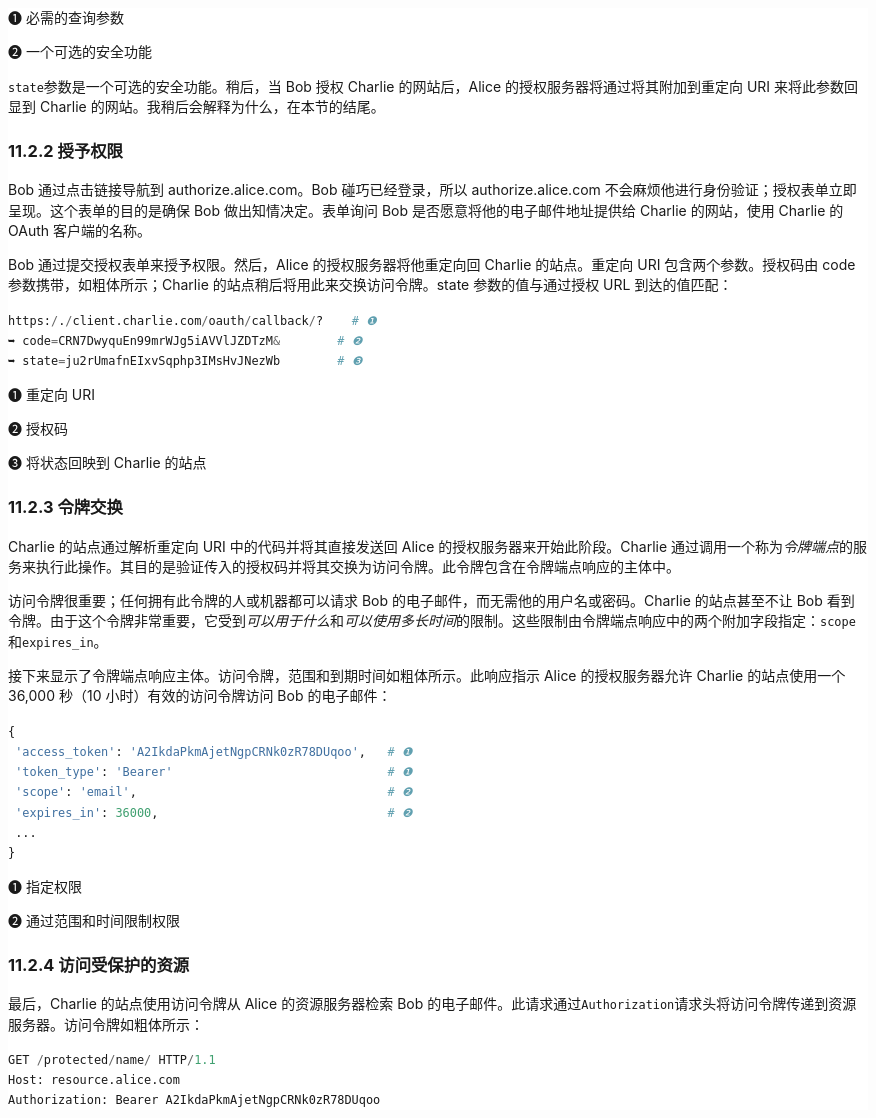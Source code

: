 ❶ 必需的查询参数

❷ 一个可选的安全功能

`state`参数是一个可选的安全功能。稍后，当 Bob 授权 Charlie 的网站后，Alice 的授权服务器将通过将其附加到重定向 URI 来将此参数回显到 Charlie 的网站。我稍后会解释为什么，在本节的结尾。

### 11.2.2 授予权限

Bob 通过点击链接导航到 authorize.alice.com。Bob 碰巧已经登录，所以 authorize.alice.com 不会麻烦他进行身份验证；授权表单立即呈现。这个表单的目的是确保 Bob 做出知情决定。表单询问 Bob 是否愿意将他的电子邮件地址提供给 Charlie 的网站，使用 Charlie 的 OAuth 客户端的名称。

Bob 通过提交授权表单来授予权限。然后，Alice 的授权服务器将他重定向回 Charlie 的站点。重定向 URI 包含两个参数。授权码由 code 参数携带，如粗体所示；Charlie 的站点稍后将用此来交换访问令牌。state 参数的值与通过授权 URL 到达的值匹配：

```py
https:/./client.charlie.com/oauth/callback/?    # ❶
➥ code=CRN7DwyquEn99mrWJg5iAVVlJZDTzM&        # ❷
➥ state=ju2rUmafnEIxvSqphp3IMsHvJNezWb        # ❸
```

❶ 重定向 URI

❷ 授权码

❸ 将状态回映到 Charlie 的站点

### 11.2.3 令牌交换

Charlie 的站点通过解析重定向 URI 中的代码并将其直接发送回 Alice 的授权服务器来开始此阶段。Charlie 通过调用一个称为*令牌端点*的服务来执行此操作。其目的是验证传入的授权码并将其交换为访问令牌。此令牌包含在令牌端点响应的主体中。

访问令牌很重要；任何拥有此令牌的人或机器都可以请求 Bob 的电子邮件，而无需他的用户名或密码。Charlie 的站点甚至不让 Bob 看到令牌。由于这个令牌非常重要，它受到*可以用于什么*和*可以使用多长时间*的限制。这些限制由令牌端点响应中的两个附加字段指定：`scope`和`expires_in`。

接下来显示了令牌端点响应主体。访问令牌，范围和到期时间如粗体所示。此响应指示 Alice 的授权服务器允许 Charlie 的站点使用一个 36,000 秒（10 小时）有效的访问令牌访问 Bob 的电子邮件：

```py
{
 'access_token': 'A2IkdaPkmAjetNgpCRNk0zR78DUqoo',   # ❶
 'token_type': 'Bearer'                              # ❶
 'scope': 'email',                                   # ❷
 'expires_in': 36000,                                # ❷
 ...
}
```

❶ 指定权限

❷ 通过范围和时间限制权限

### 11.2.4 访问受保护的资源

最后，Charlie 的站点使用访问令牌从 Alice 的资源服务器检索 Bob 的电子邮件。此请求通过`Authorization`请求头将访问令牌传递到资源服务器。访问令牌如粗体所示：

```py
GET /protected/name/ HTTP/1.1
Host: resource.alice.com
Authorization: Bearer A2IkdaPkmAjetNgpCRNk0zR78DUqoo
```
